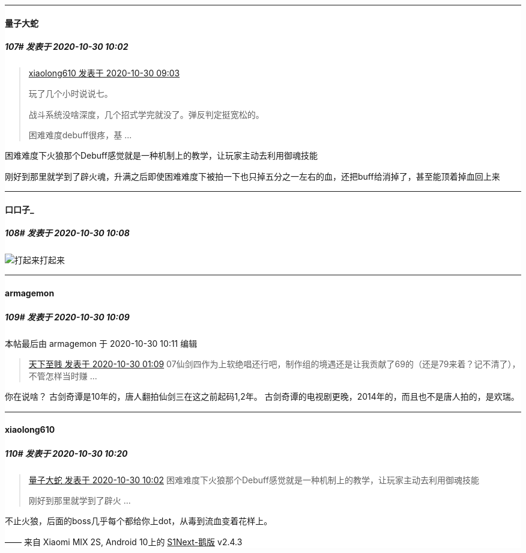 
-----

####  量子大蛇  
##### 107#       发表于 2020-10-30 10:02


<blockquote><a href="httphttps://bbs.saraba1st.com/2b/forum.php?mod=redirect&amp;goto=findpost&amp;pid=49226824&amp;ptid=1967737" target="_blank">xiaolong610 发表于 2020-10-30 09:03</a>

玩了几个小时说说七。

战斗系统没啥深度，几个招式学完就没了。弹反判定挺宽松的。

困难难度debuff很疼，基 ...</blockquote>
困难难度下火狼那个Debuff感觉就是一种机制上的教学，让玩家主动去利用御魂技能

刚好到那里就学到了辟火魂，升满之后即使困难难度下被拍一下也只掉五分之一左右的血，还把buff给消掉了，甚至能顶着掉血回上来


-----

####  口口子_  
##### 108#       发表于 2020-10-30 10:08


<img src="https://static.saraba1st.com/image/smiley/face2017/037.png" referrerpolicy="no-referrer">打起来打起来


-----

####  armagemon  
##### 109#       发表于 2020-10-30 10:09


 本帖最后由 armagemon 于 2020-10-30 10:11 编辑 
<blockquote><a href="httphttps://bbs.saraba1st.com/2b/forum.php?mod=redirect&amp;goto=findpost&amp;pid=49225321&amp;ptid=1967737" target="_blank">天下至贱 发表于 2020-10-30 01:09</a>
07仙剑四作为上软绝唱还行吧，制作组的境遇还是让我贡献了69的（还是79来着？记不清了），不管怎样当时赚 ...</blockquote>
你在说啥？
古剑奇谭是10年的，唐人翻拍仙剑三在这之前起码1,2年。
古剑奇谭的电视剧更晚，2014年的，而且也不是唐人拍的，是欢瑞。


-----

####  xiaolong610  
##### 110#       发表于 2020-10-30 10:20


<blockquote><a href="httphttps://bbs.saraba1st.com/2b/forum.php?mod=redirect&amp;goto=findpost&amp;pid=49227432&amp;ptid=1967737" target="_blank">量子大蛇 发表于 2020-10-30 10:02</a>
困难难度下火狼那个Debuff感觉就是一种机制上的教学，让玩家主动去利用御魂技能

刚好到那里就学到了辟火 ...</blockquote>
不止火狼，后面的boss几乎每个都给你上dot，从毒到流血变着花样上。

—— 来自 Xiaomi MIX 2S, Android 10上的 [S1Next-鹅版](https://github.com/ykrank/S1-Next/releases) v2.4.3
